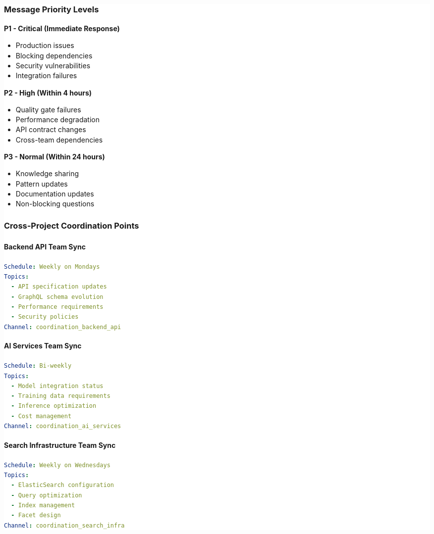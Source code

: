 ### Message Priority Levels

**P1 - Critical (Immediate Response)**
- Production issues
- Blocking dependencies
- Security vulnerabilities
- Integration failures

**P2 - High (Within 4 hours)**
- Quality gate failures
- Performance degradation
- API contract changes
- Cross-team dependencies

**P3 - Normal (Within 24 hours)**
- Knowledge sharing
- Pattern updates
- Documentation updates
- Non-blocking questions

### Cross-Project Coordination Points

#### Backend API Team Sync
```yaml
Schedule: Weekly on Mondays
Topics:
  - API specification updates
  - GraphQL schema evolution
  - Performance requirements
  - Security policies
Channel: coordination_backend_api
```

#### AI Services Team Sync
```yaml
Schedule: Bi-weekly
Topics:
  - Model integration status
  - Training data requirements
  - Inference optimization
  - Cost management
Channel: coordination_ai_services
```

#### Search Infrastructure Team Sync
```yaml
Schedule: Weekly on Wednesdays
Topics:
  - ElasticSearch configuration
  - Query optimization
  - Index management
  - Facet design
Channel: coordination_search_infra
```
